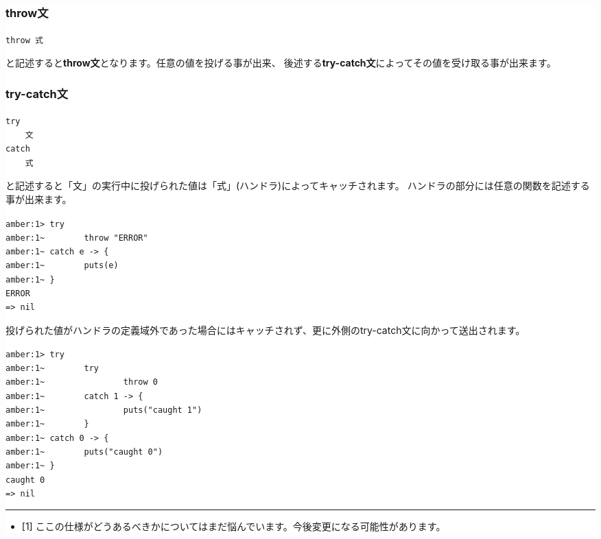 ### throw文

    throw 式

と記述すると**throw文**となります。任意の値を投げる事が出来、
後述する**try-catch文**によってその値を受け取る事が出来ます。

### try-catch文

    try
        文
    catch
        式

と記述すると「文」の実行中に投げられた値は「式」(ハンドラ)によってキャッチされます。
ハンドラの部分には任意の関数を記述する事が出来ます。

    amber:1> try
    amber:1~        throw "ERROR"
    amber:1~ catch e -> {
    amber:1~        puts(e)
    amber:1~ }
    ERROR
    => nil

投げられた値がハンドラの定義域外であった場合にはキャッチされず、更に外側のtry-catch文に向かって送出されます。

    amber:1> try
    amber:1~        try
    amber:1~                throw 0
    amber:1~        catch 1 -> {
    amber:1~                puts("caught 1")
    amber:1~        }
    amber:1~ catch 0 -> {
    amber:1~        puts("caught 0")
    amber:1~ }
    caught 0
    => nil

-----

* <a name="1">[1]</a> ここの仕様がどうあるべきかについてはまだ悩んでいます。今後変更になる可能性があります。
